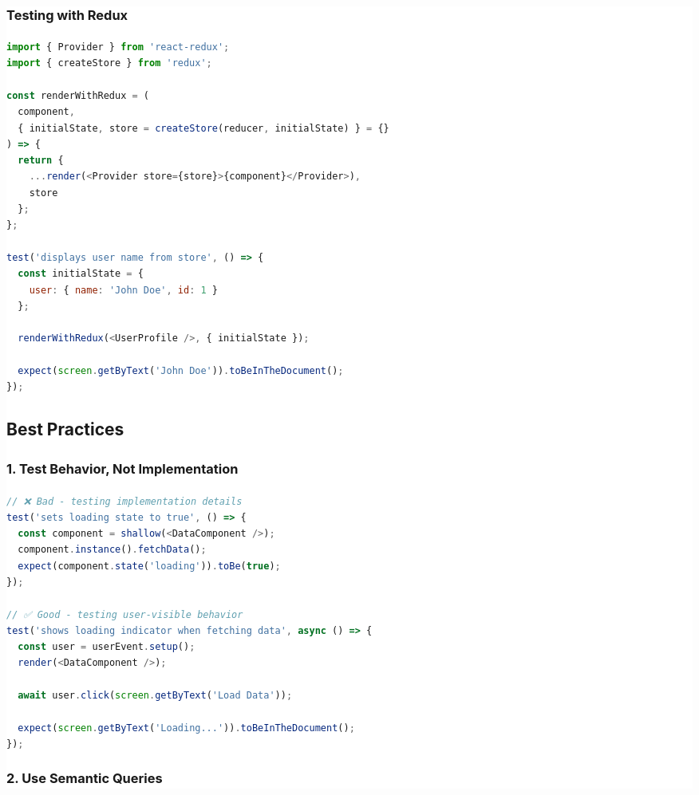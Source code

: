 ### Testing with Redux

```javascript
import { Provider } from 'react-redux';
import { createStore } from 'redux';

const renderWithRedux = (
  component,
  { initialState, store = createStore(reducer, initialState) } = {}
) => {
  return {
    ...render(<Provider store={store}>{component}</Provider>),
    store
  };
};

test('displays user name from store', () => {
  const initialState = {
    user: { name: 'John Doe', id: 1 }
  };
  
  renderWithRedux(<UserProfile />, { initialState });
  
  expect(screen.getByText('John Doe')).toBeInTheDocument();
});
```

## Best Practices

### 1. Test Behavior, Not Implementation

```javascript
// ❌ Bad - testing implementation details
test('sets loading state to true', () => {
  const component = shallow(<DataComponent />);
  component.instance().fetchData();
  expect(component.state('loading')).toBe(true);
});

// ✅ Good - testing user-visible behavior
test('shows loading indicator when fetching data', async () => {
  const user = userEvent.setup();
  render(<DataComponent />);
  
  await user.click(screen.getByText('Load Data'));
  
  expect(screen.getByText('Loading...')).toBeInTheDocument();
});
```

### 2. Use Semantic Queries
